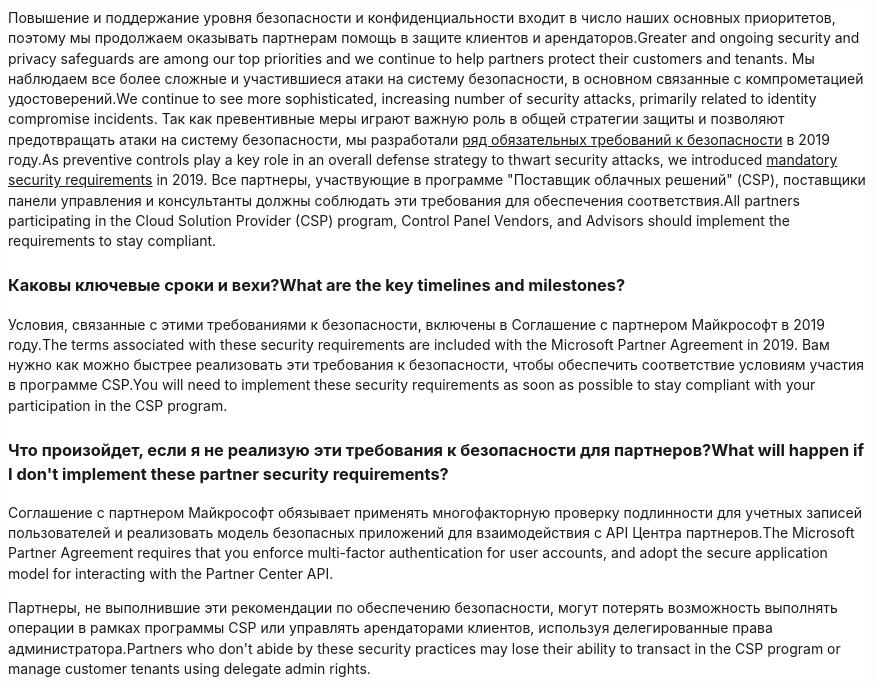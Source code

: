 <span data-ttu-id="7d53f-110">Повышение и поддержание уровня безопасности и конфиденциальности входит в число наших основных приоритетов, поэтому мы продолжаем оказывать партнерам помощь в защите клиентов и арендаторов.</span><span class="sxs-lookup"><span data-stu-id="7d53f-110">Greater and ongoing security and privacy safeguards are among our top priorities and we continue to help partners protect their customers and tenants.</span></span> <span data-ttu-id="7d53f-111">Мы наблюдаем все более сложные и участившиеся атаки на систему безопасности, в основном связанные с компрометацией удостоверений.</span><span class="sxs-lookup"><span data-stu-id="7d53f-111">We continue to see more sophisticated, increasing number of security attacks, primarily related to identity compromise incidents.</span></span> <span data-ttu-id="7d53f-112">Так как превентивные меры играют важную роль в общей стратегии защиты и позволяют предотвращать атаки на систему безопасности, мы разработали [ряд обязательных требований к безопасности](partner-security-requirements.md) в 2019 году.</span><span class="sxs-lookup"><span data-stu-id="7d53f-112">As preventive controls play a key role in an overall defense strategy to thwart security attacks, we introduced [mandatory security requirements](partner-security-requirements.md) in 2019.</span></span> <span data-ttu-id="7d53f-113">Все партнеры, участвующие в программе "Поставщик облачных решений" (CSP), поставщики панели управления и консультанты должны соблюдать эти требования для обеспечения соответствия.</span><span class="sxs-lookup"><span data-stu-id="7d53f-113">All partners participating in the Cloud Solution Provider (CSP) program, Control Panel Vendors, and Advisors should implement the requirements to stay compliant.</span></span>

### <a name="what-are-the-key-timelines-and-milestones"></a><span data-ttu-id="7d53f-114">Каковы ключевые сроки и вехи?</span><span class="sxs-lookup"><span data-stu-id="7d53f-114">What are the key timelines and milestones?</span></span>

<span data-ttu-id="7d53f-115">Условия, связанные с этими требованиями к безопасности, включены в Соглашение с партнером Майкрософт в 2019 году.</span><span class="sxs-lookup"><span data-stu-id="7d53f-115">The terms associated with these security requirements are included with the Microsoft Partner Agreement in 2019.</span></span> <span data-ttu-id="7d53f-116">Вам нужно как можно быстрее реализовать эти требования к безопасности, чтобы обеспечить соответствие условиям участия в программе CSP.</span><span class="sxs-lookup"><span data-stu-id="7d53f-116">You will need to implement these security requirements as soon as possible to stay compliant with your participation in the CSP program.</span></span>

### <a name="what-will-happen-if-i-dont-implement-these-partner-security-requirements"></a><span data-ttu-id="7d53f-117">Что произойдет, если я не реализую эти требования к безопасности для партнеров?</span><span class="sxs-lookup"><span data-stu-id="7d53f-117">What will happen if I don't implement these partner security requirements?</span></span>

<span data-ttu-id="7d53f-118">Соглашение с партнером Майкрософт обязывает применять многофакторную проверку подлинности для учетных записей пользователей и реализовать модель безопасных приложений для взаимодействия с API Центра партнеров.</span><span class="sxs-lookup"><span data-stu-id="7d53f-118">The Microsoft Partner Agreement requires that you enforce multi-factor authentication for user accounts, and adopt the secure application model for interacting with the Partner Center API.</span></span> 

<span data-ttu-id="7d53f-119">Партнеры, не выполнившие эти рекомендации по обеспечению безопасности, могут потерять возможность выполнять операции в рамках программы CSP или управлять арендаторами клиентов, используя делегированные права администратора.</span><span class="sxs-lookup"><span data-stu-id="7d53f-119">Partners who don't abide by these security practices may lose their ability to transact in the CSP program or manage customer tenants using delegate admin rights.</span></span>
